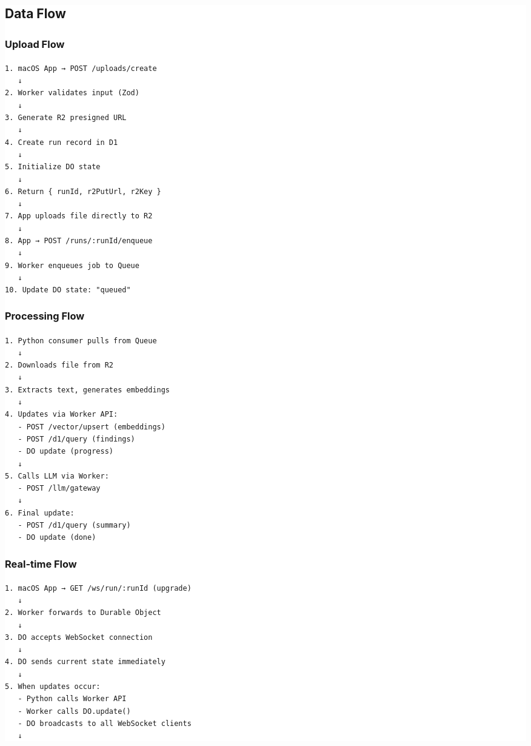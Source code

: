 ## Data Flow

### Upload Flow

```
1. macOS App → POST /uploads/create
   ↓
2. Worker validates input (Zod)
   ↓
3. Generate R2 presigned URL
   ↓
4. Create run record in D1
   ↓
5. Initialize DO state
   ↓
6. Return { runId, r2PutUrl, r2Key }
   ↓
7. App uploads file directly to R2
   ↓
8. App → POST /runs/:runId/enqueue
   ↓
9. Worker enqueues job to Queue
   ↓
10. Update DO state: "queued"
```

### Processing Flow

```
1. Python consumer pulls from Queue
   ↓
2. Downloads file from R2
   ↓
3. Extracts text, generates embeddings
   ↓
4. Updates via Worker API:
   - POST /vector/upsert (embeddings)
   - POST /d1/query (findings)
   - DO update (progress)
   ↓
5. Calls LLM via Worker:
   - POST /llm/gateway
   ↓
6. Final update:
   - POST /d1/query (summary)
   - DO update (done)
```

### Real-time Flow

```
1. macOS App → GET /ws/run/:runId (upgrade)
   ↓
2. Worker forwards to Durable Object
   ↓
3. DO accepts WebSocket connection
   ↓
4. DO sends current state immediately
   ↓
5. When updates occur:
   - Python calls Worker API
   - Worker calls DO.update()
   - DO broadcasts to all WebSocket clients
   ↓
```